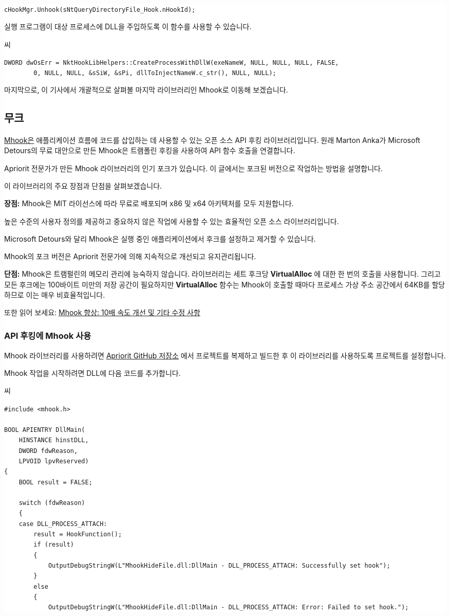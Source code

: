 ```
cHookMgr.Unhook(sNtQueryDirectoryFile_Hook.nHookId);
```

실행 프로그램이 대상 프로세스에 DLL을 주입하도록 이 함수를 사용할 수 있습니다.

씨

```
DWORD dwOsErr = NktHookLibHelpers::CreateProcessWithDllW(exeNameW, NULL, NULL, NULL, FALSE,
        0, NULL, NULL, &sSiW, &sPi, dllToInjectNameW.c_str(), NULL, NULL);
```

마지막으로, 이 기사에서 개괄적으로 살펴볼 마지막 라이브러리인 Mhook로 이동해 보겠습니다.

## 무크

[Mhook은](https://github.com/apriorit/mhook) 애플리케이션 흐름에 코드를 삽입하는 데 사용할 수 있는 오픈 소스 API 후킹 라이브러리입니다. 원래 Marton Anka가 Microsoft Detours의 무료 대안으로 만든 Mhook은 트램폴린 후킹을 사용하여 API 함수 호출을 연결합니다. 

Apriorit 전문가가 만든 Mhook 라이브러리의 인기 포크가 있습니다. 이 글에서는 포크된 버전으로 작업하는 방법을 설명합니다.

이 라이브러리의 주요 장점과 단점을 살펴보겠습니다.

**장점:** Mhook은 MIT 라이선스에 따라 무료로 배포되며 x86 및 x64 아키텍처를 모두 지원합니다.

높은 수준의 사용자 정의를 제공하고 중요하지 않은 작업에 사용할 수 있는 효율적인 오픈 소스 라이브러리입니다.

Microsoft Detours와 달리 Mhook은 실행 중인 애플리케이션에서 후크를 설정하고 제거할 수 있습니다.

Mhook의 포크 버전은 Apriorit 전문가에 의해 지속적으로 개선되고 유지관리됩니다.

**단점:** Mhook은 트램펄린의 메모리 관리에 능숙하지 않습니다. 라이브러리는 세트 후크당 **VirtualAlloc** 에 대한 한 번의 호출을 사용합니다. 그리고 모든 후크에는 100바이트 미만의 저장 공간이 필요하지만 **VirtualAlloc** 함수는 Mhook이 호출할 때마다 프로세스 가상 주소 공간에서 64KB를 할당하므로 이는 매우 비효율적입니다. 

또한 읽어 보세요:
[Mhook 향상: 10배 속도 개선 및 기타 수정 사항](https://www.apriorit.com/dev-blog/469-mhook-enhancements)

### API 후킹에 Mhook 사용

Mhook 라이브러리를 사용하려면 [Apriorit GitHub 저장소](https://github.com/apriorit/mhook) 에서 프로젝트를 복제하고 빌드한 후 이 라이브러리를 사용하도록 프로젝트를 설정합니다.

Mhook 작업을 시작하려면 DLL에 다음 코드를 추가합니다.

씨

```
#include <mhook.h>

BOOL APIENTRY DllMain(
    HINSTANCE hinstDLL,
    DWORD fdwReason,
    LPVOID lpvReserved)
{
    BOOL result = FALSE;
    
    switch (fdwReason)
    {
    case DLL_PROCESS_ATTACH:
        result = HookFunction();
        if (result)
        {
            OutputDebugStringW(L"MhookHideFile.dll:DllMain - DLL_PROCESS_ATTACH: Successfully set hook");
        }
        else
        {
            OutputDebugStringW(L"MhookHideFile.dll:DllMain - DLL_PROCESS_ATTACH: Error: Failed to set hook.");
```